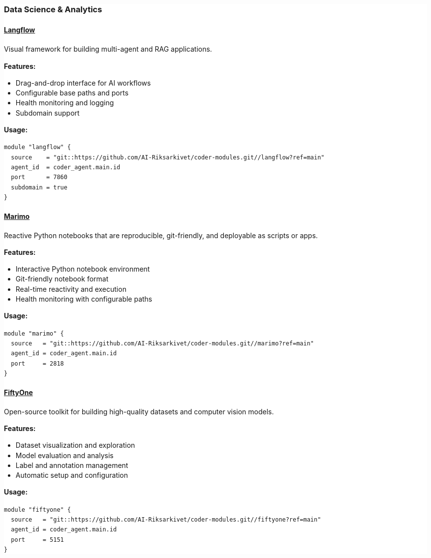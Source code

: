 ### Data Science & Analytics

#### [Langflow](./langflow/)
Visual framework for building multi-agent and RAG applications.

**Features:**
- Drag-and-drop interface for AI workflows
- Configurable base paths and ports
- Health monitoring and logging
- Subdomain support

**Usage:**
```hcl
module "langflow" {
  source    = "git::https://github.com/AI-Riksarkivet/coder-modules.git//langflow?ref=main"
  agent_id  = coder_agent.main.id
  port      = 7860
  subdomain = true
}
```

#### [Marimo](./marimo/)
Reactive Python notebooks that are reproducible, git-friendly, and deployable as scripts or apps.

**Features:**
- Interactive Python notebook environment
- Git-friendly notebook format
- Real-time reactivity and execution
- Health monitoring with configurable paths

**Usage:**
```hcl
module "marimo" {
  source   = "git::https://github.com/AI-Riksarkivet/coder-modules.git//marimo?ref=main"
  agent_id = coder_agent.main.id
  port     = 2818
}
```

#### [FiftyOne](./fiftyone/)
Open-source toolkit for building high-quality datasets and computer vision models.

**Features:**
- Dataset visualization and exploration
- Model evaluation and analysis
- Label and annotation management
- Automatic setup and configuration

**Usage:**
```hcl
module "fiftyone" {
  source   = "git::https://github.com/AI-Riksarkivet/coder-modules.git//fiftyone?ref=main"
  agent_id = coder_agent.main.id
  port     = 5151
}
```
